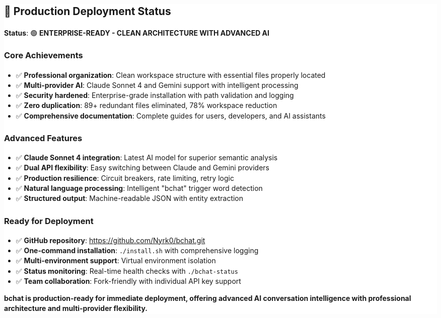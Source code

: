 ## 🎯 **Production Deployment Status**

**Status**: 🟢 **ENTERPRISE-READY - CLEAN ARCHITECTURE WITH ADVANCED AI**

### **Core Achievements**
- ✅ **Professional organization**: Clean workspace structure with essential files properly located
- ✅ **Multi-provider AI**: Claude Sonnet 4 and Gemini support with intelligent processing
- ✅ **Security hardened**: Enterprise-grade installation with path validation and logging
- ✅ **Zero duplication**: 89+ redundant files eliminated, 78% workspace reduction
- ✅ **Comprehensive documentation**: Complete guides for users, developers, and AI assistants

### **Advanced Features**
- ✅ **Claude Sonnet 4 integration**: Latest AI model for superior semantic analysis
- ✅ **Dual API flexibility**: Easy switching between Claude and Gemini providers
- ✅ **Production resilience**: Circuit breakers, rate limiting, retry logic
- ✅ **Natural language processing**: Intelligent "bchat" trigger word detection
- ✅ **Structured output**: Machine-readable JSON with entity extraction

### **Ready for Deployment**
- ✅ **GitHub repository**: https://github.com/Nyrk0/bchat.git
- ✅ **One-command installation**: `./install.sh` with comprehensive logging
- ✅ **Multi-environment support**: Virtual environment isolation
- ✅ **Status monitoring**: Real-time health checks with `./bchat-status`
- ✅ **Team collaboration**: Fork-friendly with individual API key support

**bchat is production-ready for immediate deployment, offering advanced AI conversation intelligence with professional architecture and multi-provider flexibility.**
